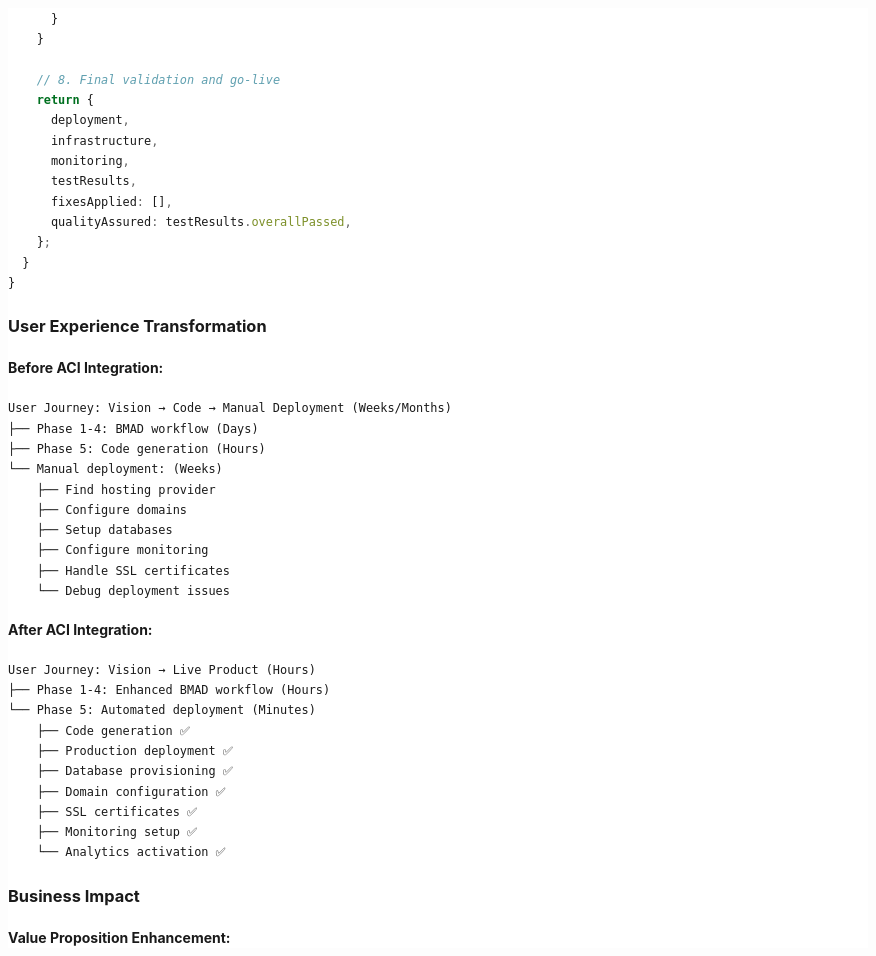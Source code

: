 ```typescript
      }
    }

    // 8. Final validation and go-live
    return {
      deployment,
      infrastructure,
      monitoring,
      testResults,
      fixesApplied: [],
      qualityAssured: testResults.overallPassed,
    };
  }
}
```

### User Experience Transformation

#### **Before ACI Integration:**

```
User Journey: Vision → Code → Manual Deployment (Weeks/Months)
├── Phase 1-4: BMAD workflow (Days)
├── Phase 5: Code generation (Hours)
└── Manual deployment: (Weeks)
    ├── Find hosting provider
    ├── Configure domains
    ├── Setup databases
    ├── Configure monitoring
    ├── Handle SSL certificates
    └── Debug deployment issues
```

#### **After ACI Integration:**

```
User Journey: Vision → Live Product (Hours)
├── Phase 1-4: Enhanced BMAD workflow (Hours)
└── Phase 5: Automated deployment (Minutes)
    ├── Code generation ✅
    ├── Production deployment ✅
    ├── Database provisioning ✅
    ├── Domain configuration ✅
    ├── SSL certificates ✅
    ├── Monitoring setup ✅
    └── Analytics activation ✅
```

### Business Impact

#### **Value Proposition Enhancement:**
